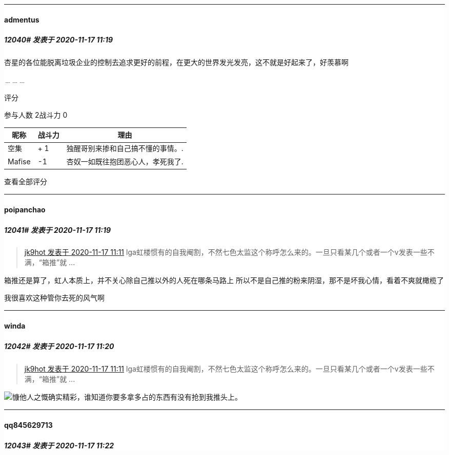 
*****

####  admentus  
##### 12040#       发表于 2020-11-17 11:19


杏星的各位能脱离垃圾企业的控制去追求更好的前程，在更大的世界发光发亮，这不就是好起来了，好羡慕啊


﹍﹍﹍

评分


 参与人数 2战斗力 0

|昵称|战斗力|理由|
|----|---|---|
| 空集| + 1|独醒哥别来掺和自己搞不懂的事情。.|
| Mafise|-1|杏奴一如既往抱团恶心人，孝死我了.|


查看全部评分


*****

####  poipanchao  
##### 12041#       发表于 2020-11-17 11:19


<blockquote><a href="httphttps://bbs.saraba1st.com/2b/forum.php?mod=redirect&amp;goto=findpost&amp;pid=49419882&amp;ptid=1969498" target="_blank">jk9hot 发表于 2020-11-17 11:11</a>
lga虹楼惯有的自我阉割，不然七色太监这个称呼怎么来的。一旦只看某几个或者一个v发表一些不满，“箱推”就 ...</blockquote>
箱推还是算了，虹人本质上，并不关心除自己推以外的人死在哪条马路上
所以不是自己推的粉来阴湿，那不是坏我心情，看着不爽就橄榄了

我很喜欢这种管你去死的风气啊


*****

####  winda  
##### 12042#       发表于 2020-11-17 11:20


<blockquote><a href="httphttps://bbs.saraba1st.com/2b/forum.php?mod=redirect&amp;goto=findpost&amp;pid=49419882&amp;ptid=1969498" target="_blank">jk9hot 发表于 2020-11-17 11:11</a>
lga虹楼惯有的自我阉割，不然七色太监这个称呼怎么来的。一旦只看某几个或者一个v发表一些不满，“箱推”就 ...</blockquote>
<img src="https://static.saraba1st.com/image/smiley/face2017/037.png" referrerpolicy="no-referrer">慷他人之慨确实精彩，谁知道你要多拿多占的东西有没有抢到我推头上。


*****

####  qq845629713  
##### 12043#       发表于 2020-11-17 11:22
